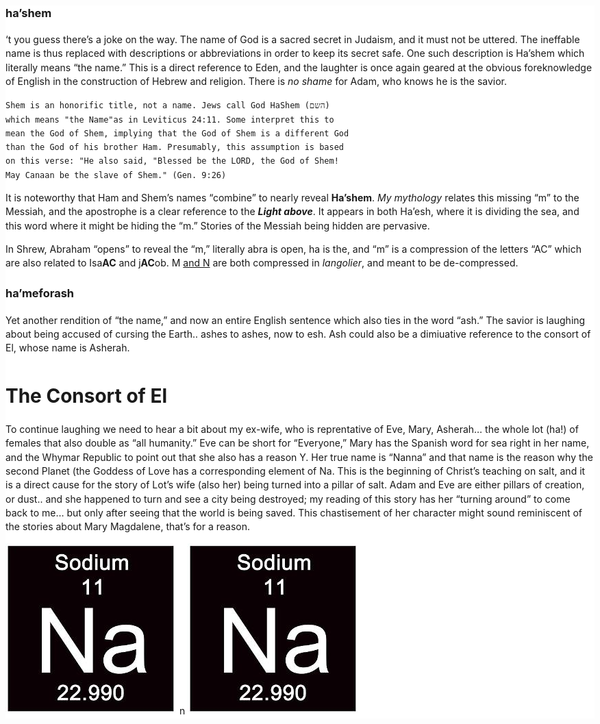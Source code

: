 <h3 id="hashem">ha’shem</h3>

<p>‘t you guess there’s a joke on the way.  The name of God is a sacred secret in Judaism, and it must not be uttered.  The ineffable name is thus replaced with descriptions or abbreviations in order to keep its secret safe.  One such description is Ha’shem which literally means “the name.”  This is a direct reference to Eden, and the laughter is once again geared at the obvious foreknowledge of English in the construction of Hebrew and religion.  There is <em>no shame</em> for Adam, who knows he is the savior.</p>

<div class="highlighter-rouge"><pre class="highlight"><code>Shem is an honorific title, not a name. Jews call God HaShem (השם) 
which means "the Name"as in Leviticus 24:11. Some interpret this to 
mean the God of Shem, implying that the God of Shem is a different God 
than the God of his brother Ham. Presumably, this assumption is based 
on this verse: "He also said, "Blessed be the LORD, the God of Shem! 
May Canaan be the slave of Shem." (Gen. 9:26)
</code></pre>
</div>

<p>It is noteworthy that Ham and Shem’s names “combine” to nearly reveal <strong>Ha’shem</strong>.  <em>My mythology</em> relates this missing “m” to the Messiah, and the apostrophe is a clear reference to the <strong><em>Light above</em></strong>.  It appears in both Ha’esh, where it is dividing the sea, and this word where it might be hiding the “m.” Stories of the Messiah being hidden are pervasive.</p>

<p>In Shrew, Abraham “opens” to reveal the “m,” literally abra is open, ha is the, and “m” is a compression of the letters “AC” which are also related to Isa<strong>AC</strong> and j<strong>AC</strong>ob.  M <a href="im_single.html">and N</a> are both compressed in <em>langolier</em>, and meant to be de-compressed.</p>

<h3 id="hameforash">ha’meforash</h3>
<p>Yet another rendition of “the name,” and now an entire English sentence which also ties in the word “ash.”  The savior is laughing about being accused of cursing the Earth.. ashes to ashes, now to esh.  Ash could also be a dimiuative reference to the consort of El, whose name is Asherah.</p>

<h1 id="the-consort-of-el">The Consort of El</h1>

<p>To continue laughing we need to hear a bit about my ex-wife, who is reprentative of Eve, Mary, Asherah… the whole lot (ha!) of females that also double as “all humanity.”  Eve can be short for “Everyone,” Mary has the Spanish word for sea right in her name, and the Whymar Republic to point out that she also has a reason Y.  Her true name is “Nanna” and that name is the reason why the second Planet (the Goddess of Love has a corresponding element of Na.  This is the beginning of Christ’s teaching on salt, and it is a direct cause for the story of Lot’s wife (also her) being turned into a pillar of salt.  Adam and Eve are either pillars of creation, or dust.. and she happened to turn and see a city being destroyed; my reading of this story has her “turning around” to come back to me… but only after seeing that the world is being saved.  This chastisement of her character might sound reminiscent of the stories about Mary Magdalene, that’s for a reason.</p>

<p><img src="periodic_table_sodium_tile_coaster.jpg" alt="" /> n <img src="periodic_table_sodium_tile_coaster.jpg" alt="" /></p>

